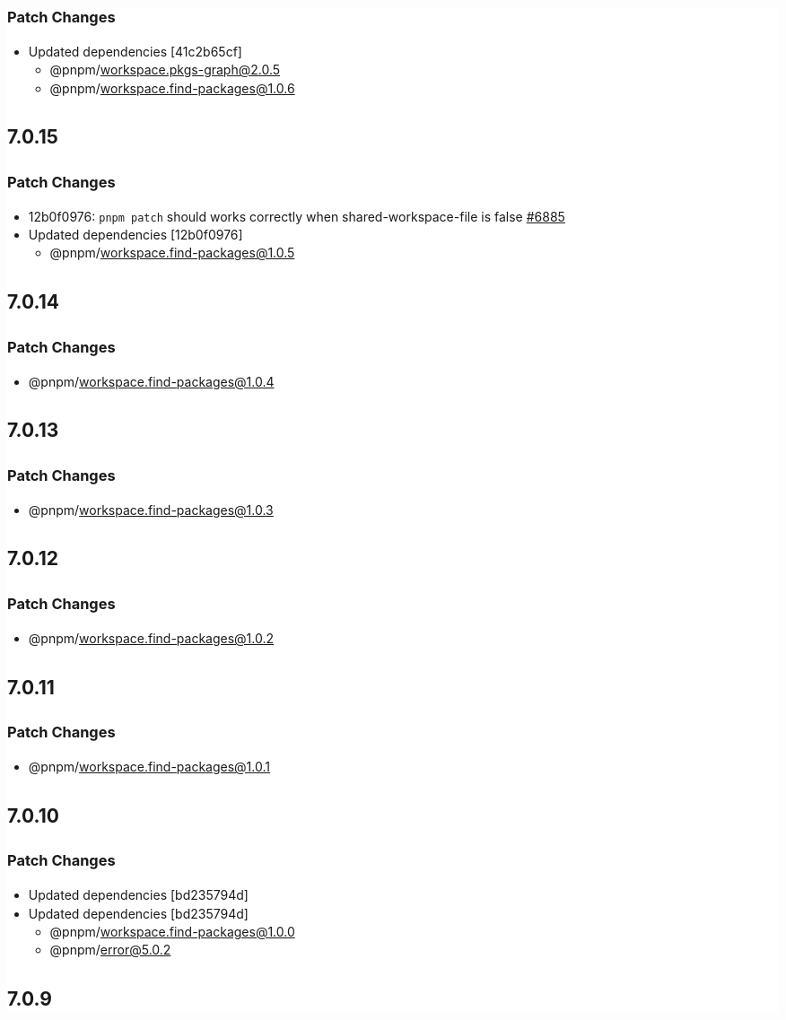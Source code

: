 ### Patch Changes

- Updated dependencies [41c2b65cf]
  - @pnpm/workspace.pkgs-graph@2.0.5
  - @pnpm/workspace.find-packages@1.0.6

## 7.0.15

### Patch Changes

- 12b0f0976: `pnpm patch` should works correctly when shared-workspace-file is false [#6885](https://github.com/pnpm/pnpm/issues/6885)
- Updated dependencies [12b0f0976]
  - @pnpm/workspace.find-packages@1.0.5

## 7.0.14

### Patch Changes

- @pnpm/workspace.find-packages@1.0.4

## 7.0.13

### Patch Changes

- @pnpm/workspace.find-packages@1.0.3

## 7.0.12

### Patch Changes

- @pnpm/workspace.find-packages@1.0.2

## 7.0.11

### Patch Changes

- @pnpm/workspace.find-packages@1.0.1

## 7.0.10

### Patch Changes

- Updated dependencies [bd235794d]
- Updated dependencies [bd235794d]
  - @pnpm/workspace.find-packages@1.0.0
  - @pnpm/error@5.0.2

## 7.0.9
